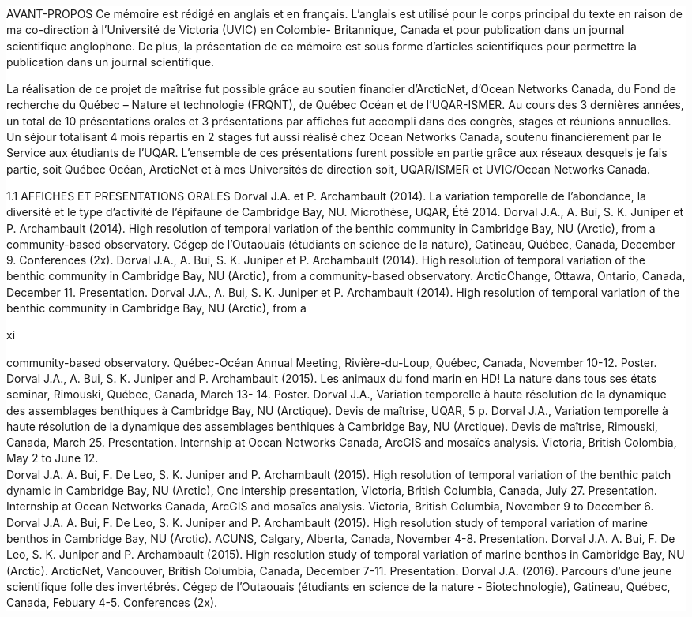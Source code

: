  
AVANT-PROPOS 
Ce mémoire est rédigé en anglais et en français. L’anglais est utilisé pour le corps 
principal du texte en raison de ma co-direction à l’Université de Victoria (UVIC) en Colombie-
Britannique, Canada et pour publication dans un journal scientifique anglophone. De plus, la 
présentation de ce mémoire est sous forme d’articles scientifiques pour permettre la publication 
dans un journal scientifique. 
 
La réalisation de ce projet de maîtrise fut possible grâce au soutien financier 
d’ArcticNet, d’Ocean Networks Canada, du Fond de recherche du Québec – Nature et 
technologie (FRQNT), de Québec Océan et de l’UQAR-ISMER. 
Au cours des 3 dernières années, un total de 10 présentations orales et 3 présentations 
par affiches fut accompli dans des congrès, stages et réunions annuelles. Un séjour totalisant 4 
mois répartis en 2 stages fut aussi réalisé chez Ocean Networks Canada, soutenu 
financièrement par le Service aux étudiants de l’UQAR. L’ensemble de ces présentations 
furent possible en partie grâce aux réseaux desquels je fais partie, soit Québec Océan, 
ArcticNet et à mes Universités de direction soit, UQAR/ISMER et UVIC/Ocean Networks 
Canada. 
 
1.1 
AFFICHES ET PRESENTATIONS ORALES 
Dorval J.A. et P. Archambault (2014). La variation temporelle de l’abondance, la 
diversité et le type d’activité de l’épifaune de Cambridge Bay, NU. Microthèse, UQAR, Été 
2014. 
Dorval J.A., A. Bui, S. K. Juniper et P. Archambault (2014). High resolution of 
temporal variation of the benthic community in Cambridge Bay, NU (Arctic), from a 
community-based observatory. Cégep de l’Outaouais (étudiants en science de la nature), 
Gatineau, Québec, Canada, December 9. Conferences (2x). 
Dorval J.A., A. Bui, S. K. Juniper et P. Archambault (2014). High resolution of 
temporal variation of the benthic community in Cambridge Bay, NU (Arctic), from a 
community-based observatory. ArcticChange, Ottawa, Ontario, Canada, December 11. 
Presentation. 
Dorval J.A., A. Bui, S. K. Juniper et P. Archambault (2014). High resolution of 
temporal variation of the benthic community in Cambridge Bay, NU (Arctic), from a

xi 
 
community-based observatory. Québec-Océan Annual Meeting, Rivière-du-Loup, Québec, 
Canada, November 10-12. Poster. 
Dorval J.A., A. Bui, S. K. Juniper and P. Archambault (2015). Les animaux du fond 
marin en HD! La nature dans tous ses états seminar, Rimouski, Québec, Canada, March 13-
14. Poster. 
Dorval J.A., Variation temporelle à haute résolution de la dynamique des assemblages 
benthiques à Cambridge Bay, NU (Arctique). Devis de maîtrise, UQAR, 5 p. 
Dorval J.A., Variation temporelle à haute résolution de la dynamique des assemblages 
benthiques à Cambridge Bay, NU (Arctique). Devis de maîtrise, Rimouski, Canada, March 25. 
Presentation. 
Internship at Ocean Networks Canada, ArcGIS and mosaïcs analysis. Victoria, British 
Colombia, May 2 to June 12.  
Dorval J.A. A. Bui, F. De Leo, S. K. Juniper and P. Archambault (2015). High 
resolution of temporal variation of the benthic patch dynamic in Cambridge Bay, NU (Arctic), 
Onc intership presentation, Victoria, British Columbia, Canada, July 27. Presentation. 
Internship at Ocean Networks Canada, ArcGIS and mosaïcs analysis. Victoria, British 
Columbia, November 9 to December 6.  
Dorval J.A. A. Bui, F. De Leo, S. K. Juniper and P. Archambault (2015). High 
resolution study of temporal variation of marine benthos in Cambridge Bay, NU (Arctic). 
ACUNS, Calgary, Alberta, Canada, November 4-8. Presentation. 
Dorval J.A. A. Bui, F. De Leo, S. K. Juniper and P. Archambault (2015). High 
resolution study of temporal variation of marine benthos in Cambridge Bay, NU (Arctic). 
ArcticNet, Vancouver, British Columbia, Canada, December 7-11. Presentation. 
Dorval J.A. (2016). Parcours d’une jeune scientifique folle des invertébrés. Cégep de 
l’Outaouais (étudiants en science de la nature - Biotechnologie), Gatineau, Québec, Canada, 
Febuary 4-5. Conferences (2x). 
 